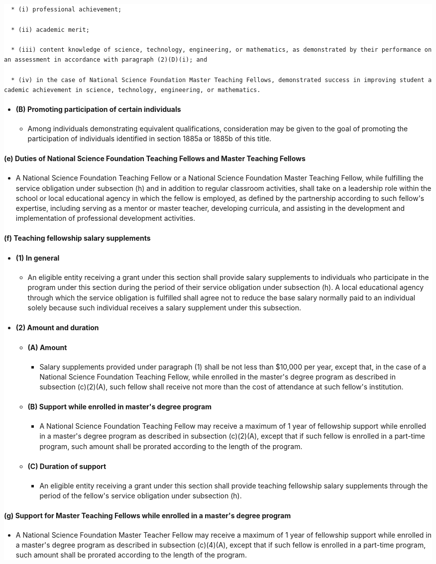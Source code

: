       * (i) professional achievement;

      * (ii) academic merit;

      * (iii) content knowledge of science, technology, engineering, or mathematics, as demonstrated by their performance on an assessment in accordance with paragraph (2)(D)(i); and

      * (iv) in the case of National Science Foundation Master Teaching Fellows, demonstrated success in improving student academic achievement in science, technology, engineering, or mathematics.

  * #### (B) Promoting participation of certain individuals
    * Among individuals demonstrating equivalent qualifications, consideration may be given to the goal of promoting the participation of individuals identified in section 1885a or 1885b of this title.

#### (e) Duties of National Science Foundation Teaching Fellows and Master Teaching Fellows
* A National Science Foundation Teaching Fellow or a National Science Foundation Master Teaching Fellow, while fulfilling the service obligation under subsection (h) and in addition to regular classroom activities, shall take on a leadership role within the school or local educational agency in which the fellow is employed, as defined by the partnership according to such fellow's expertise, including serving as a mentor or master teacher, developing curricula, and assisting in the development and implementation of professional development activities.

#### (f) Teaching fellowship salary supplements
* #### (1) In general
  * An eligible entity receiving a grant under this section shall provide salary supplements to individuals who participate in the program under this section during the period of their service obligation under subsection (h). A local educational agency through which the service obligation is fulfilled shall agree not to reduce the base salary normally paid to an individual solely because such individual receives a salary supplement under this subsection.

* #### (2) Amount and duration
  * #### (A) Amount
    * Salary supplements provided under paragraph (1) shall be not less than $10,000 per year, except that, in the case of a National Science Foundation Teaching Fellow, while enrolled in the master's degree program as described in subsection (c)(2)(A), such fellow shall receive not more than the cost of attendance at such fellow's institution.

  * #### (B) Support while enrolled in master's degree program
    * A National Science Foundation Teaching Fellow may receive a maximum of 1 year of fellowship support while enrolled in a master's degree program as described in subsection (c)(2)(A), except that if such fellow is enrolled in a part-time program, such amount shall be prorated according to the length of the program.

  * #### (C) Duration of support
    * An eligible entity receiving a grant under this section shall provide teaching fellowship salary supplements through the period of the fellow's service obligation under subsection (h).

#### (g) Support for Master Teaching Fellows while enrolled in a master's degree program
* A National Science Foundation Master Teacher Fellow may receive a maximum of 1 year of fellowship support while enrolled in a master's degree program as described in subsection (c)(4)(A), except that if such fellow is enrolled in a part-time program, such amount shall be prorated according to the length of the program.
